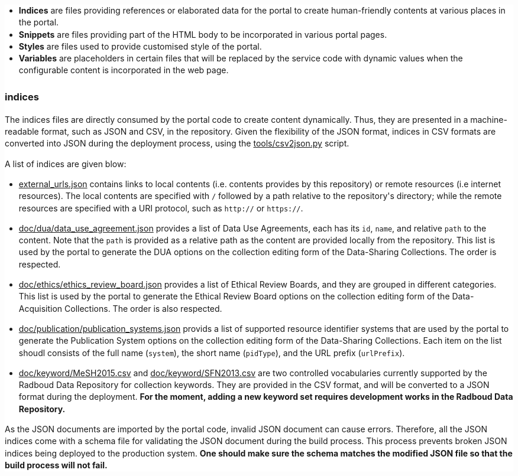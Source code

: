 - __Indices__ are files providing references or elaborated data for the portal to create human-friendly contents at various places in the portal.
- __Snippets__ are files providing part of the HTML body to be incorporated in various portal pages.
- __Styles__ are files used to provide customised style of the portal.
- __Variables__ are placeholders in certain files that will be replaced by the service code with dynamic values when the configurable content is incorporated in the web page.

### indices

The indices files are directly consumed by the portal code to create content dynamically.  Thus, they are presented in a machine-readable format, such as JSON and CSV, in the repository. Given the flexibility of the JSON format, indices in CSV formats are converted into JSON during the deployment process, using the [tools/csv2json.py](https://github.com/Radboud-University/rdr-configurable-content/blob/master/tools/csv2json.py) script.

A list of indices are given blow:

* [external_urls.json](https://github.com/Radboud-University/rdr-configurable-content/blob/master/external_urls.json) contains links to local contents (i.e. contents provides by this repository) or remote resources (i.e internet resources).  The local contents are specified with `/` followed by a path relative to the repository's directory; while the remote resources are specified with a URI protocol, such as `http://` or `https://`.

* [doc/dua/data_use_agreement.json](https://github.com/Radboud-University/rdr-configurable-content/blob/master/doc/dua/data_use_agreement.json) provides a list of Data Use Agreements, each has its `id`, `name`, and relative `path` to the content.  Note that the `path` is provided as a relative path as the content are provided locally from the repository.  This list is used by the portal to generate the DUA options on the collection editing form of the Data-Sharing Collections.  The order is respected.

* [doc/ethics/ethics_review_board.json](https://github.com/Radboud-University/rdr-configurable-content/blob/master/doc/ethics/ethics_review_board.json) provides a list of Ethical Review Boards, and they are grouped in different categories.  This list is used by the portal to generate the Ethical Review Board options on the collection editing form of the Data-Acquisition Collections.  The order is also respected.

* [doc/publication/publication_systems.json](https://github.com/Radboud-University/rdr-configurable-content/blob/master/doc/publication/publication_systems.json) provids a list of supported resource identifier systems that are used by the portal to generate the Publication System options on the collection editing form of the Data-Sharing Collections.  Each item on the list shoudl consists of the full name (`system`), the short name (`pidType`), and the URL prefix (`urlPrefix`).

* [doc/keyword/MeSH2015.csv](https://github.com/Radboud-University/rdr-configurable-content/blob/master/doc/keyword/MeSH2015.csv) and [doc/keyword/SFN2013.csv](https://github.com/Radboud-University/rdr-configurable-content/blob/master/doc/keyword/SFN2013.csv) are two controlled vocabularies currently supported by the Radboud Data Repository for collection keywords.  They are provided in the CSV format, and will be converted to a JSON format during the deployment.  __For the moment, adding a new keyword set requires development works in the Radboud Data Repository.__

As the JSON documents are imported by the portal code, invalid JSON document can cause errors.  Therefore, all the JSON indices come with a schema file for validating the JSON document during the build process. This process prevents broken JSON indices being deployed to the production system. __One should make sure the schema matches the modified JSON file so that the build process will not fail.__  
